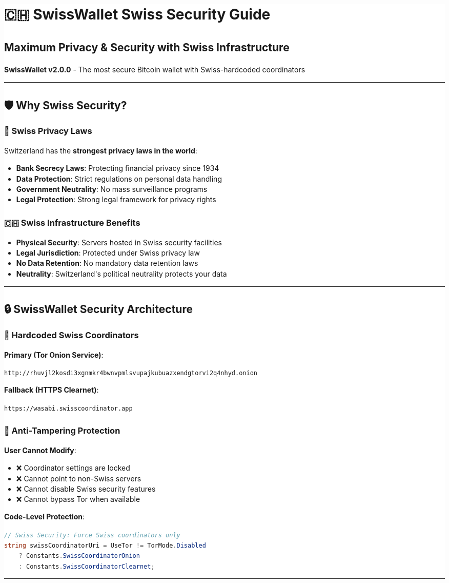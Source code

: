 # 🇨🇭 SwissWallet Swiss Security Guide

## Maximum Privacy & Security with Swiss Infrastructure

**SwissWallet v2.0.0** - The most secure Bitcoin wallet with Swiss-hardcoded coordinators

---

## 🛡️ Why Swiss Security?

### 🏦 Swiss Privacy Laws
Switzerland has the **strongest privacy laws in the world**:
- **Bank Secrecy Laws**: Protecting financial privacy since 1934
- **Data Protection**: Strict regulations on personal data handling
- **Government Neutrality**: No mass surveillance programs
- **Legal Protection**: Strong legal framework for privacy rights

### 🇨🇭 Swiss Infrastructure Benefits
- **Physical Security**: Servers hosted in Swiss security facilities
- **Legal Jurisdiction**: Protected under Swiss privacy law
- **No Data Retention**: No mandatory data retention laws
- **Neutrality**: Switzerland's political neutrality protects your data

---

## 🔒 SwissWallet Security Architecture

### 🎯 Hardcoded Swiss Coordinators

**Primary (Tor Onion Service)**:
```
http://rhuvjl2kosdi3xgnmkr4bwnvpmlsvupajkubuazxendgtorvi2q4nhyd.onion
```

**Fallback (HTTPS Clearnet)**:
```
https://wasabi.swisscoordinator.app
```

### 🔐 Anti-Tampering Protection

**User Cannot Modify**:
- ❌ Coordinator settings are locked
- ❌ Cannot point to non-Swiss servers
- ❌ Cannot disable Swiss security features
- ❌ Cannot bypass Tor when available

**Code-Level Protection**:
```csharp
// Swiss Security: Force Swiss coordinators only
string swissCoordinatorUri = UseTor != TorMode.Disabled
    ? Constants.SwissCoordinatorOnion
    : Constants.SwissCoordinatorClearnet;
```

---